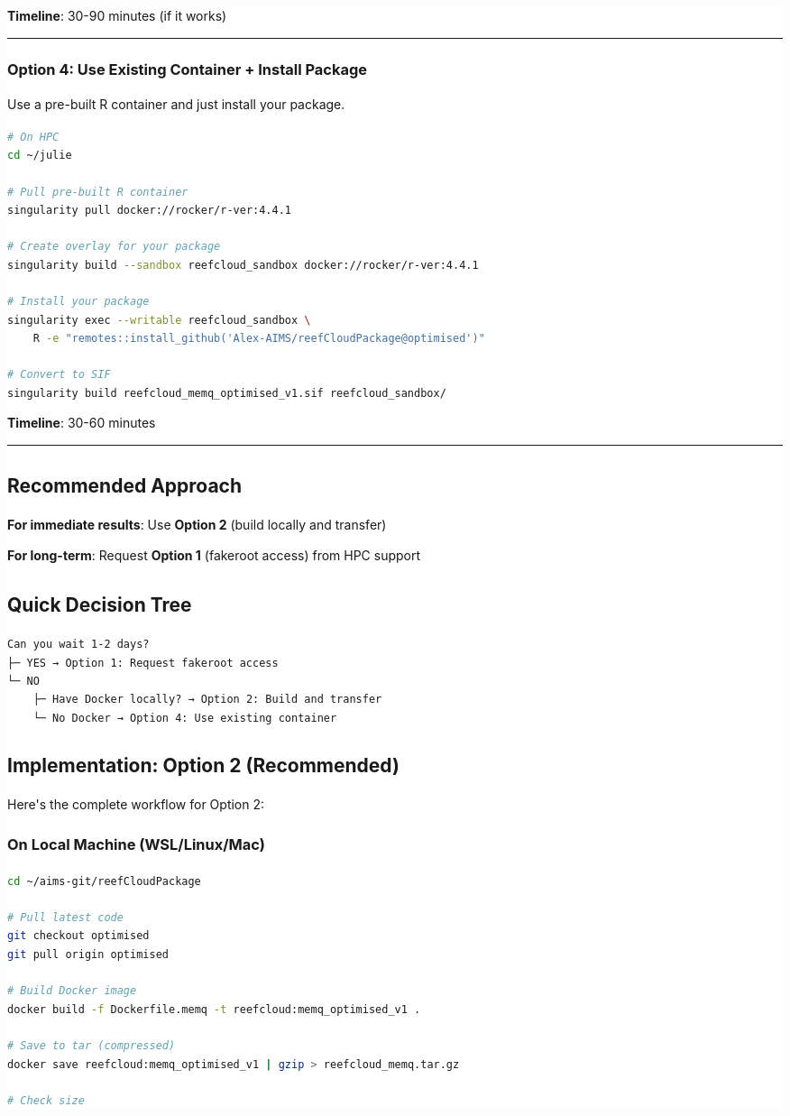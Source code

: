 **Timeline**: 30-90 minutes (if it works)

---

### Option 4: Use Existing Container + Install Package

Use a pre-built R container and just install your package.

```bash
# On HPC
cd ~/julie

# Pull pre-built R container
singularity pull docker://rocker/r-ver:4.4.1

# Create overlay for your package
singularity build --sandbox reefcloud_sandbox docker://rocker/r-ver:4.4.1

# Install your package
singularity exec --writable reefcloud_sandbox \
    R -e "remotes::install_github('Alex-AIMS/reefCloudPackage@optimised')"

# Convert to SIF
singularity build reefcloud_memq_optimised_v1.sif reefcloud_sandbox/
```

**Timeline**: 30-60 minutes

---

## Recommended Approach

**For immediate results**: Use **Option 2** (build locally and transfer)

**For long-term**: Request **Option 1** (fakeroot access) from HPC support

## Quick Decision Tree

```
Can you wait 1-2 days?
├─ YES → Option 1: Request fakeroot access
└─ NO
    ├─ Have Docker locally? → Option 2: Build and transfer
    └─ No Docker → Option 4: Use existing container
```

## Implementation: Option 2 (Recommended)

Here's the complete workflow for Option 2:

### On Local Machine (WSL/Linux/Mac)

```bash
cd ~/aims-git/reefCloudPackage

# Pull latest code
git checkout optimised
git pull origin optimised

# Build Docker image
docker build -f Dockerfile.memq -t reefcloud:memq_optimised_v1 .

# Save to tar (compressed)
docker save reefcloud:memq_optimised_v1 | gzip > reefcloud_memq.tar.gz

# Check size
```